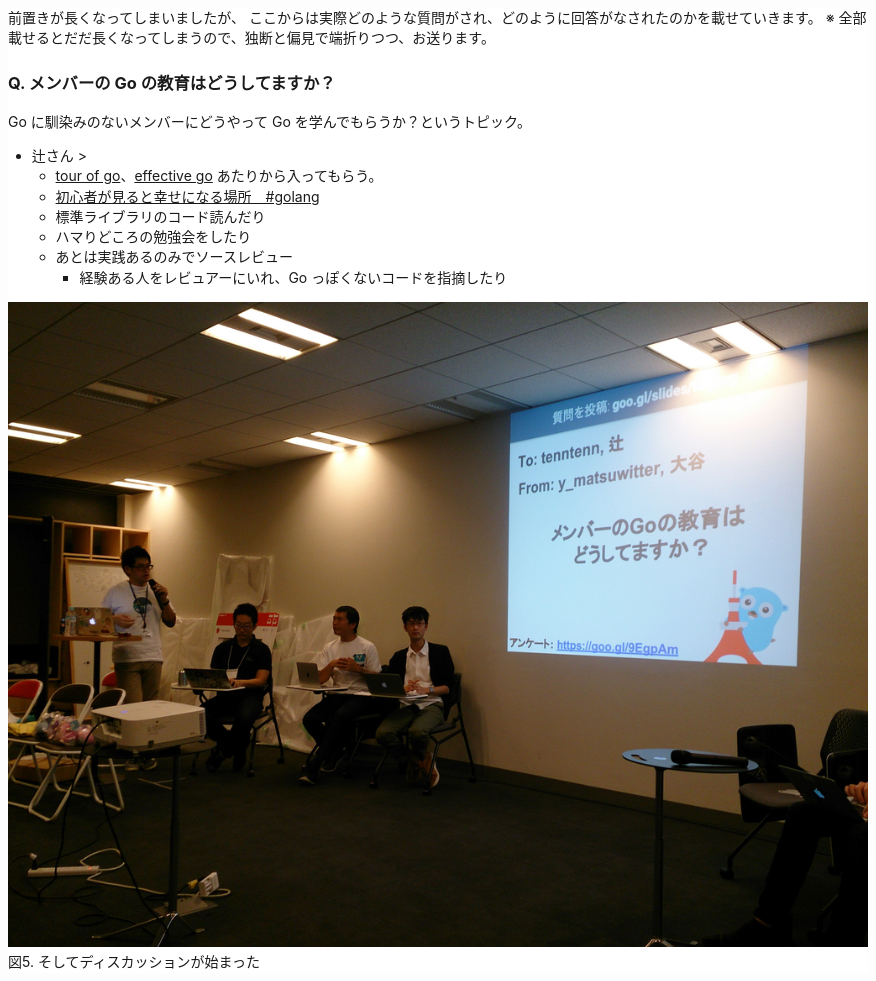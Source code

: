 前置きが長くなってしまいましたが、
ここからは実際どのような質問がされ、どのように回答がなされたのかを載せていきます。
※ 全部載せるとだだ長くなってしまうので、独断と偏見で端折りつつ、お送ります。

### Q. メンバーの Go の教育はどうしてますか？

Go に馴染みのないメンバーにどうやって Go を学んでもらうか？というトピック。

* 辻さん > 
    * [tour of go](https://tour.golang.org/welcome/1)、[effective go](https://golang.org/doc/effective_go.html) あたりから入ってもらう。
    * [初心者が見ると幸せになる場所　#golang](http://qiita.com/tenntenn/items/0e33a4959250d1a55045)
    * 標準ライブラリのコード読んだり
    * ハマりどころの勉強会をしたり
    * あとは実践あるのみでソースレビュー
        * 経験ある人をレビュアーにいれ、Go っぽくないコードを指摘したり

![golang.tokyo-1](/images/golang.tokyo-1/04.jpg)
図5. そしてディスカッションが始まった
